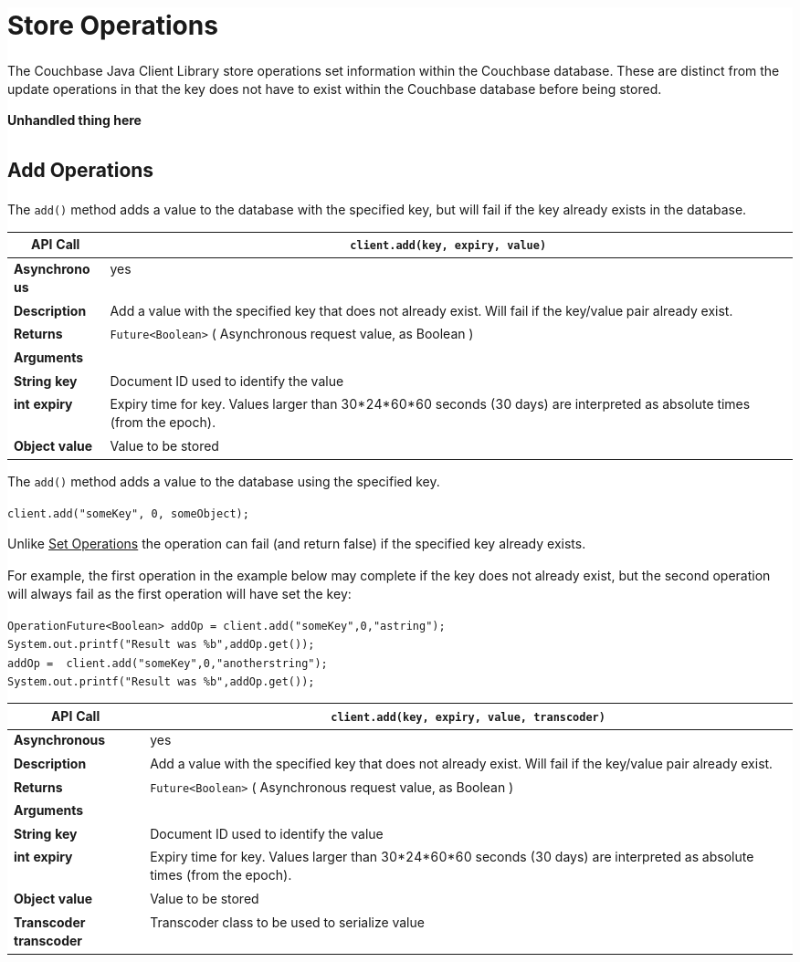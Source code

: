 # Store Operations

The Couchbase Java Client Library store operations set information within the
Couchbase database. These are distinct from the update operations in that the
key does not have to exist within the Couchbase database before being stored.

**Unhandled thing here**
<a id="couchbase-sdk-java-set-add"></a>

## Add Operations

The `add()` method adds a value to the database with the specified key, but will
fail if the key already exists in the database.

<a id="table-couchbase-sdk_java_add"></a>

**API Call**     | `client.add(key, expiry, value)`                                                                                            
-----------------|-----------------------------------------------------------------------------------------------------------------------------
**Asynchronous** | yes                                                                                                                         
**Description**  | Add a value with the specified key that does not already exist. Will fail if the key/value pair already exist.              
**Returns**      | `Future<Boolean>` ( Asynchronous request value, as Boolean )                                                                
**Arguments**    |                                                                                                                             
**String key**   | Document ID used to identify the value                                                                                      
**int expiry**   | Expiry time for key. Values larger than 30\*24\*60\*60 seconds (30 days) are interpreted as absolute times (from the epoch).
**Object value** | Value to be stored                                                                                                          

The `add()` method adds a value to the database using the specified key.


```
client.add("someKey", 0, someObject);
```

Unlike [Set
Operations](couchbase-sdk-java-ready.html#couchbase-sdk-java-set-set) the
operation can fail (and return false) if the specified key already exists.

For example, the first operation in the example below may complete if the key
does not already exist, but the second operation will always fail as the first
operation will have set the key:


```
OperationFuture<Boolean> addOp = client.add("someKey",0,"astring");
System.out.printf("Result was %b",addOp.get());
addOp =  client.add("someKey",0,"anotherstring");
System.out.printf("Result was %b",addOp.get());
```

<a id="table-couchbase-sdk_java_add-transcoder"></a>

**API Call**                 | `client.add(key, expiry, value, transcoder)`                                                                                
-----------------------------|-----------------------------------------------------------------------------------------------------------------------------
**Asynchronous**             | yes                                                                                                                         
**Description**              | Add a value with the specified key that does not already exist. Will fail if the key/value pair already exist.              
**Returns**                  | `Future<Boolean>` ( Asynchronous request value, as Boolean )                                                                
**Arguments**                |                                                                                                                             
**String key**               | Document ID used to identify the value                                                                                      
**int expiry**               | Expiry time for key. Values larger than 30\*24\*60\*60 seconds (30 days) are interpreted as absolute times (from the epoch).
**Object value**             | Value to be stored                                                                                                          
**Transcoder<T> transcoder** | Transcoder class to be used to serialize value                                                                              
